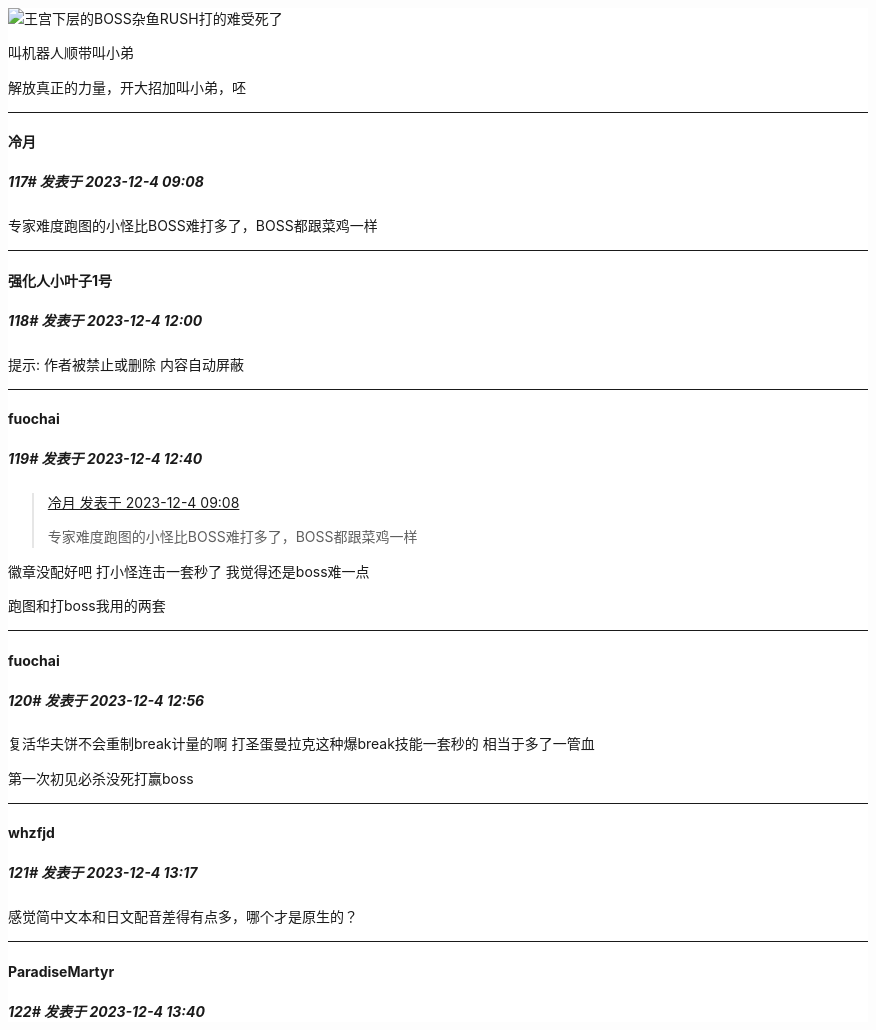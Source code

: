 <img src="https://static.saraba1st.com/image/smiley/face2017/014.png" referrerpolicy="no-referrer">王宫下层的BOSS杂鱼RUSH打的难受死了

叫机器人顺带叫小弟

解放真正的力量，开大招加叫小弟，呸

*****

####  冷月  
##### 117#       发表于 2023-12-4 09:08

专家难度跑图的小怪比BOSS难打多了，BOSS都跟菜鸡一样

*****

####  强化人小叶子1号  
##### 118#       发表于 2023-12-4 12:00

提示: 作者被禁止或删除 内容自动屏蔽

*****

####  fuochai  
##### 119#       发表于 2023-12-4 12:40

<blockquote><a href="httphttps://bbs.saraba1st.com/2b/forum.php?mod=redirect&amp;goto=findpost&amp;pid=63216071&amp;ptid=2129799" target="_blank">冷月 发表于 2023-12-4 09:08</a>

专家难度跑图的小怪比BOSS难打多了，BOSS都跟菜鸡一样</blockquote>

徽章没配好吧 打小怪连击一套秒了 我觉得还是boss难一点

跑图和打boss我用的两套

*****

####  fuochai  
##### 120#       发表于 2023-12-4 12:56

复活华夫饼不会重制break计量的啊 打圣蛋曼拉克这种爆break技能一套秒的 相当于多了一管血

第一次初见必杀没死打赢boss


*****

####  whzfjd  
##### 121#       发表于 2023-12-4 13:17

感觉简中文本和日文配音差得有点多，哪个才是原生的？

*****

####  ParadiseMartyr  
##### 122#       发表于 2023-12-4 13:40
